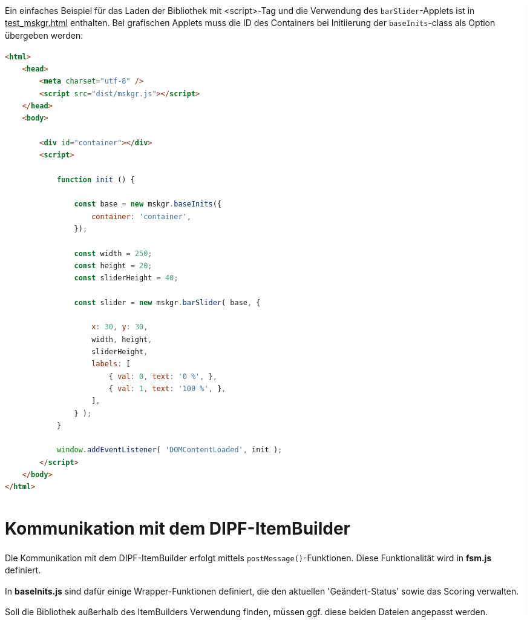 Ein einfaches Beispiel für das Laden der Bibliothek mit &lt;script&gt;-Tag und die Verwendung des `barSlider`-Applets ist in [test_mskgr.html](test_mskgr.html) enthalten. Bei grafischen Applets muss die ID des Containers bei Initiierung der `baseInits`-class als Option übergeben werden:
```` html
<html>
    <head>
        <meta charset="utf-8" />
        <script src="dist/mskgr.js"></script>
    </head>
    <body>

        <div id="container"></div>
        <script>

            function init () {

                const base = new mskgr.baseInits({
                    container: 'container',
                });

                const width = 250;
                const height = 20;
                const sliderHeight = 40;

                const slider = new mskgr.barSlider( base, {

                    x: 30, y: 30,
                    width, height,
                    sliderHeight,
                    labels: [
                        { val: 0, text: '0 %', },
                        { val: 1, text: '100 %', },
                    ],
                } );
            }

            window.addEventListener( 'DOMContentLoaded', init );
        </script>
    </body>
</html>
````

# Kommunikation mit dem DIPF-ItemBuilder

Die Kommunikation mit dem DIPF-ItemBuilder erfolgt mittels `postMessage()`-Funktionen. Diese Funktionalität wird in **fsm.js** definiert.

In **baseInits.js** sind dafür einige Wrapper-Funktionen definiert, die den aktuellen 'Geändert-Status' sowie das Scoring verwalten.

Soll die Bibliothek außerhalb des ItemBuilders Verwendung finden, müssen ggf. diese beiden Dateien angepasst werden.
